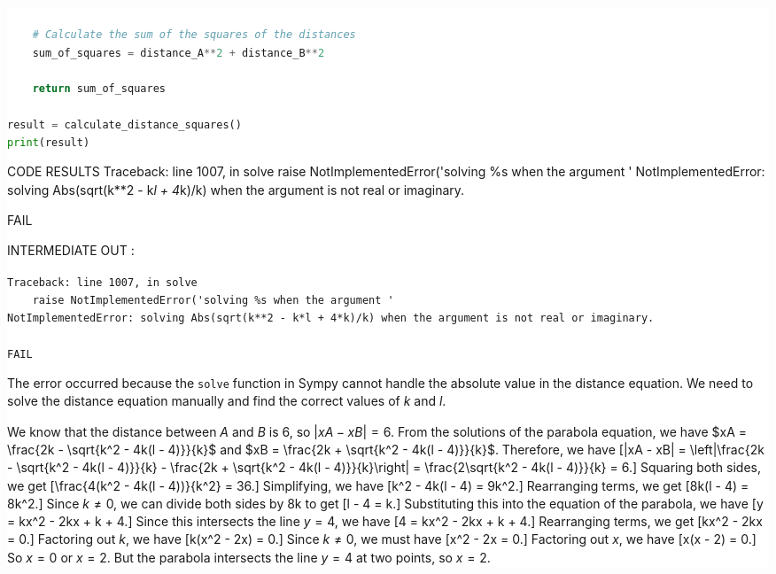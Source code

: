 ```python

    # Calculate the sum of the squares of the distances
    sum_of_squares = distance_A**2 + distance_B**2

    return sum_of_squares

result = calculate_distance_squares()
print(result)
```

CODE RESULTS Traceback: line 1007, in solve
    raise NotImplementedError('solving %s when the argument '
NotImplementedError: solving Abs(sqrt(k**2 - k*l + 4*k)/k) when the argument is not real or imaginary.

FAIL


INTERMEDIATE OUT :
```output
Traceback: line 1007, in solve
    raise NotImplementedError('solving %s when the argument '
NotImplementedError: solving Abs(sqrt(k**2 - k*l + 4*k)/k) when the argument is not real or imaginary.

FAIL

```
The error occurred because the `solve` function in Sympy cannot handle the absolute value in the distance equation. We need to solve the distance equation manually and find the correct values of $k$ and $l$.

We know that the distance between $A$ and $B$ is 6, so $|xA - xB| = 6$. From the solutions of the parabola equation, we have $xA = \frac{2k - \sqrt{k^2 - 4k(l - 4)}}{k}$ and $xB = \frac{2k + \sqrt{k^2 - 4k(l - 4)}}{k}$. Therefore, we have
\[|xA - xB| = \left|\frac{2k - \sqrt{k^2 - 4k(l - 4)}}{k} - \frac{2k + \sqrt{k^2 - 4k(l - 4)}}{k}\right| = \frac{2\sqrt{k^2 - 4k(l - 4)}}{k} = 6.\]
Squaring both sides, we get
\[\frac{4(k^2 - 4k(l - 4))}{k^2} = 36.\]
Simplifying, we have
\[k^2 - 4k(l - 4) = 9k^2.\]
Rearranging terms, we get
\[8k(l - 4) = 8k^2.\]
Since $k \neq 0$, we can divide both sides by 8k to get
\[l - 4 = k.\]
Substituting this into the equation of the parabola, we have
\[y = kx^2 - 2kx + k + 4.\]
Since this intersects the line $y = 4$, we have
\[4 = kx^2 - 2kx + k + 4.\]
Rearranging terms, we get
\[kx^2 - 2kx = 0.\]
Factoring out $k$, we have
\[k(x^2 - 2x) = 0.\]
Since $k \neq 0$, we must have
\[x^2 - 2x = 0.\]
Factoring out $x$, we have
\[x(x - 2) = 0.\]
So $x = 0$ or $x = 2$. But the parabola intersects the line $y = 4$ at two points, so $x = 2$.
